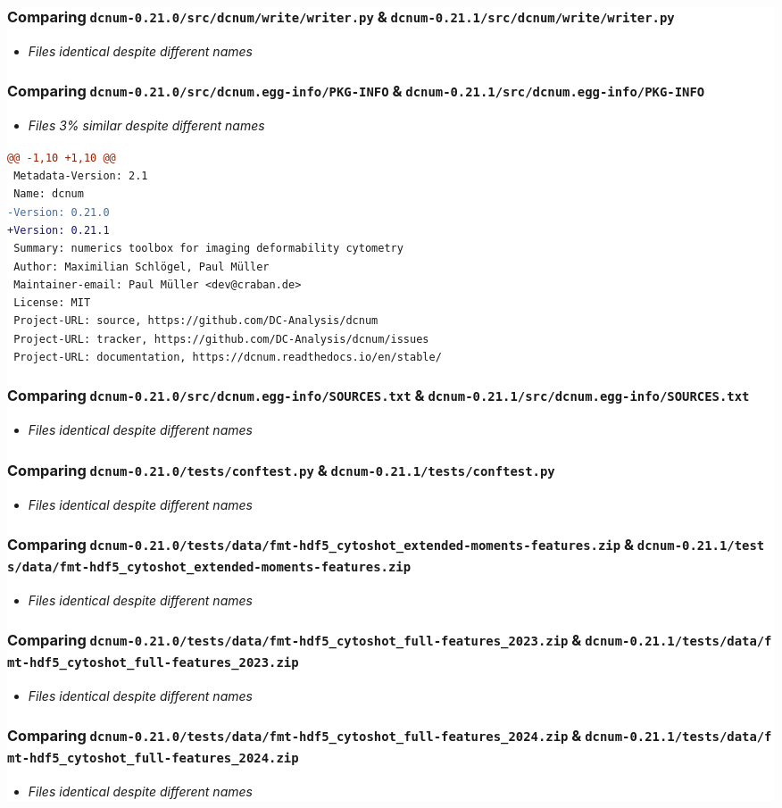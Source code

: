 ### Comparing `dcnum-0.21.0/src/dcnum/write/writer.py` & `dcnum-0.21.1/src/dcnum/write/writer.py`

 * *Files identical despite different names*

### Comparing `dcnum-0.21.0/src/dcnum.egg-info/PKG-INFO` & `dcnum-0.21.1/src/dcnum.egg-info/PKG-INFO`

 * *Files 3% similar despite different names*

```diff
@@ -1,10 +1,10 @@
 Metadata-Version: 2.1
 Name: dcnum
-Version: 0.21.0
+Version: 0.21.1
 Summary: numerics toolbox for imaging deformability cytometry
 Author: Maximilian Schlögel, Paul Müller
 Maintainer-email: Paul Müller <dev@craban.de>
 License: MIT
 Project-URL: source, https://github.com/DC-Analysis/dcnum
 Project-URL: tracker, https://github.com/DC-Analysis/dcnum/issues
 Project-URL: documentation, https://dcnum.readthedocs.io/en/stable/
```

### Comparing `dcnum-0.21.0/src/dcnum.egg-info/SOURCES.txt` & `dcnum-0.21.1/src/dcnum.egg-info/SOURCES.txt`

 * *Files identical despite different names*

### Comparing `dcnum-0.21.0/tests/conftest.py` & `dcnum-0.21.1/tests/conftest.py`

 * *Files identical despite different names*

### Comparing `dcnum-0.21.0/tests/data/fmt-hdf5_cytoshot_extended-moments-features.zip` & `dcnum-0.21.1/tests/data/fmt-hdf5_cytoshot_extended-moments-features.zip`

 * *Files identical despite different names*

### Comparing `dcnum-0.21.0/tests/data/fmt-hdf5_cytoshot_full-features_2023.zip` & `dcnum-0.21.1/tests/data/fmt-hdf5_cytoshot_full-features_2023.zip`

 * *Files identical despite different names*

### Comparing `dcnum-0.21.0/tests/data/fmt-hdf5_cytoshot_full-features_2024.zip` & `dcnum-0.21.1/tests/data/fmt-hdf5_cytoshot_full-features_2024.zip`

 * *Files identical despite different names*
